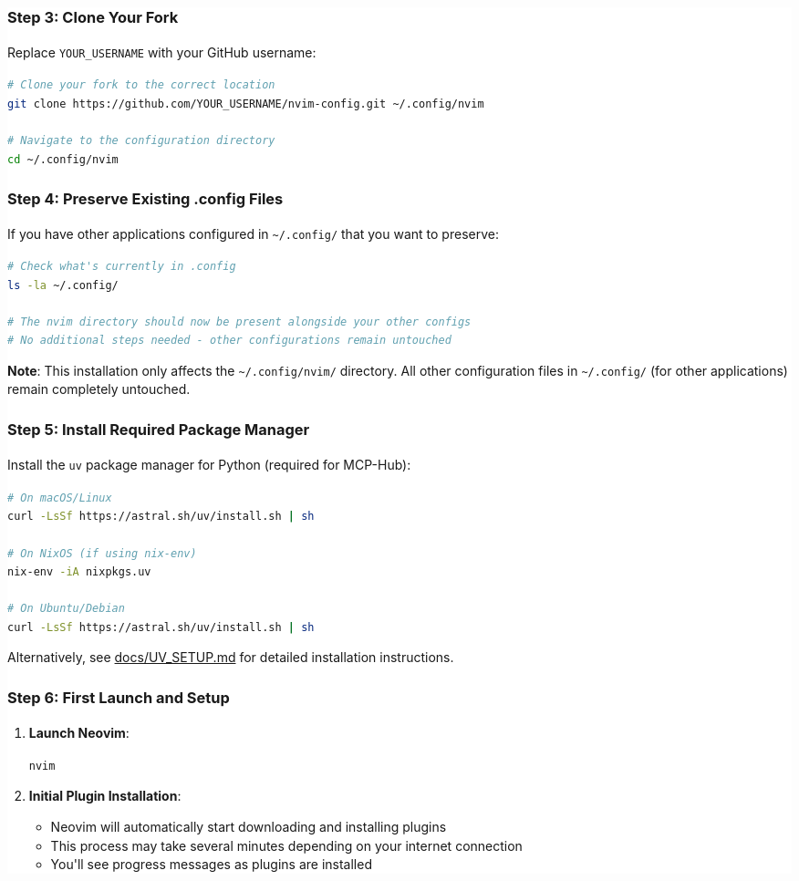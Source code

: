### Step 3: Clone Your Fork

Replace `YOUR_USERNAME` with your GitHub username:

```bash
# Clone your fork to the correct location
git clone https://github.com/YOUR_USERNAME/nvim-config.git ~/.config/nvim

# Navigate to the configuration directory
cd ~/.config/nvim
```

### Step 4: Preserve Existing .config Files

If you have other applications configured in `~/.config/` that you want to preserve:

```bash
# Check what's currently in .config
ls -la ~/.config/

# The nvim directory should now be present alongside your other configs
# No additional steps needed - other configurations remain untouched
```

**Note**: This installation only affects the `~/.config/nvim/` directory. All other configuration files in `~/.config/` (for other applications) remain completely untouched.

### Step 5: Install Required Package Manager

Install the `uv` package manager for Python (required for MCP-Hub):

```bash
# On macOS/Linux
curl -LsSf https://astral.sh/uv/install.sh | sh

# On NixOS (if using nix-env)
nix-env -iA nixpkgs.uv

# On Ubuntu/Debian
curl -LsSf https://astral.sh/uv/install.sh | sh
```

Alternatively, see [docs/UV_SETUP.md](UV_SETUP.md) for detailed installation instructions.

### Step 6: First Launch and Setup

1. **Launch Neovim**:
   ```bash
   nvim
   ```

2. **Initial Plugin Installation**:
   - Neovim will automatically start downloading and installing plugins
   - This process may take several minutes depending on your internet connection
   - You'll see progress messages as plugins are installed
